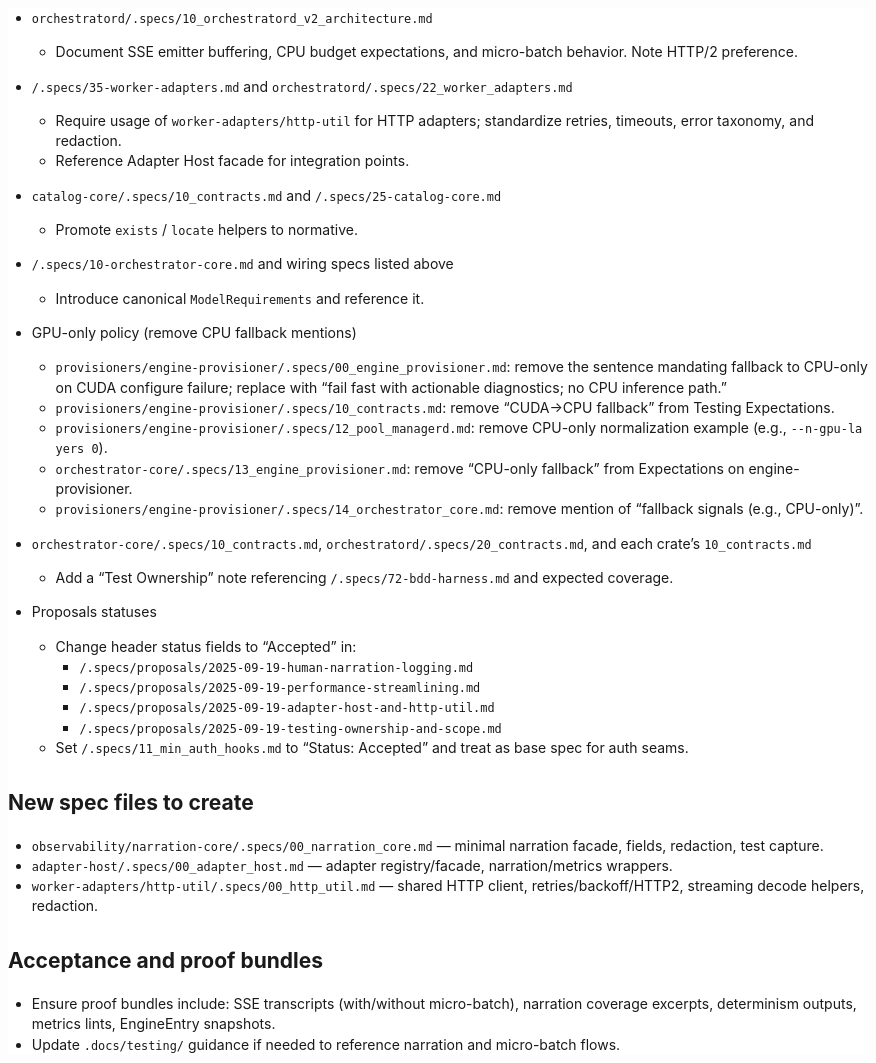 - `orchestratord/.specs/10_orchestratord_v2_architecture.md`
  - Document SSE emitter buffering, CPU budget expectations, and micro-batch behavior. Note HTTP/2 preference.

- `/.specs/35-worker-adapters.md` and `orchestratord/.specs/22_worker_adapters.md`
  - Require usage of `worker-adapters/http-util` for HTTP adapters; standardize retries, timeouts, error taxonomy, and redaction.
  - Reference Adapter Host facade for integration points.

- `catalog-core/.specs/10_contracts.md` and `/.specs/25-catalog-core.md`
  - Promote `exists` / `locate` helpers to normative.

- `/.specs/10-orchestrator-core.md` and wiring specs listed above
  - Introduce canonical `ModelRequirements` and reference it.

- GPU-only policy (remove CPU fallback mentions)
  - `provisioners/engine-provisioner/.specs/00_engine_provisioner.md`: remove the sentence mandating fallback to CPU-only on CUDA configure failure; replace with “fail fast with actionable diagnostics; no CPU inference path.”
  - `provisioners/engine-provisioner/.specs/10_contracts.md`: remove “CUDA→CPU fallback” from Testing Expectations.
  - `provisioners/engine-provisioner/.specs/12_pool_managerd.md`: remove CPU-only normalization example (e.g., `--n-gpu-layers 0`).
  - `orchestrator-core/.specs/13_engine_provisioner.md`: remove “CPU-only fallback” from Expectations on engine-provisioner.
  - `provisioners/engine-provisioner/.specs/14_orchestrator_core.md`: remove mention of “fallback signals (e.g., CPU-only)”.

- `orchestrator-core/.specs/10_contracts.md`, `orchestratord/.specs/20_contracts.md`, and each crate’s `10_contracts.md`
  - Add a “Test Ownership” note referencing `/.specs/72-bdd-harness.md` and expected coverage.

- Proposals statuses
  - Change header status fields to “Accepted” in:
    - `/.specs/proposals/2025-09-19-human-narration-logging.md`
    - `/.specs/proposals/2025-09-19-performance-streamlining.md`
    - `/.specs/proposals/2025-09-19-adapter-host-and-http-util.md`
    - `/.specs/proposals/2025-09-19-testing-ownership-and-scope.md`
  - Set `/.specs/11_min_auth_hooks.md` to “Status: Accepted” and treat as base spec for auth seams.

## New spec files to create

- `observability/narration-core/.specs/00_narration_core.md` — minimal narration facade, fields, redaction, test capture.
- `adapter-host/.specs/00_adapter_host.md` — adapter registry/facade, narration/metrics wrappers.
- `worker-adapters/http-util/.specs/00_http_util.md` — shared HTTP client, retries/backoff/HTTP2, streaming decode helpers, redaction.

## Acceptance and proof bundles

- Ensure proof bundles include: SSE transcripts (with/without micro-batch), narration coverage excerpts, determinism outputs, metrics lints, EngineEntry snapshots.
- Update `.docs/testing/` guidance if needed to reference narration and micro-batch flows.
